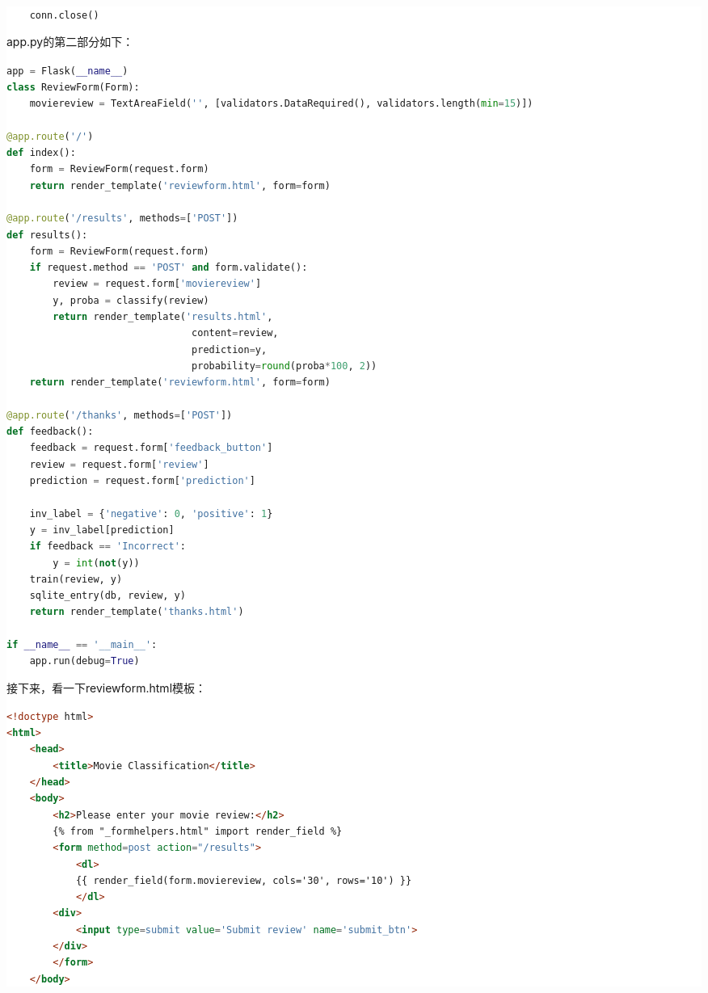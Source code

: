 ```python
    conn.close()
```

app.py的第二部分如下：

```python
app = Flask(__name__)
class ReviewForm(Form):
	moviereview = TextAreaField('', [validators.DataRequired(), validators.length(min=15)])

@app.route('/')
def index():
    form = ReviewForm(request.form)
    return render_template('reviewform.html', form=form)

@app.route('/results', methods=['POST'])
def results():
    form = ReviewForm(request.form)
    if request.method == 'POST' and form.validate():
        review = request.form['moviereview']
        y, proba = classify(review)
        return render_template('results.html',
                                content=review,
                                prediction=y,
                                probability=round(proba*100, 2))
	return render_template('reviewform.html', form=form)

@app.route('/thanks', methods=['POST'])
def feedback():
    feedback = request.form['feedback_button']
    review = request.form['review']
    prediction = request.form['prediction']
    
    inv_label = {'negative': 0, 'positive': 1}
    y = inv_label[prediction]
    if feedback == 'Incorrect':
		y = int(not(y))
    train(review, y)
    sqlite_entry(db, review, y)
    return render_template('thanks.html')

if __name__ == '__main__':
	app.run(debug=True)
```

接下来，看一下reviewform.html模板：

```html
<!doctype html>
<html>
    <head>
    	<title>Movie Classification</title>
    </head>
    <body>
        <h2>Please enter your movie review:</h2>
        {% from "_formhelpers.html" import render_field %}
        <form method=post action="/results">
            <dl>
            {{ render_field(form.moviereview, cols='30', rows='10') }}
            </dl>
        <div>
        	<input type=submit value='Submit review' name='submit_btn'>
        </div>
        </form>
    </body>
```